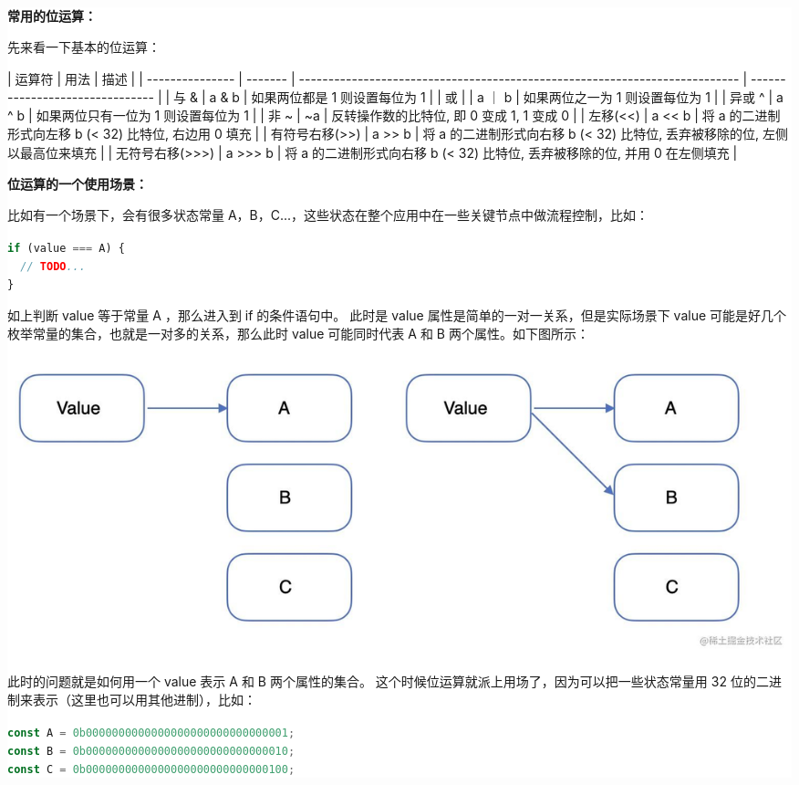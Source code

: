 **常用的位运算：**

先来看一下基本的位运算：

| 运算符          | 用法    | 描述                                                                        |
| --------------- | ------- | --------------------------------------------------------------------------- | ------------------------------- |
| 与 &            | a & b   | 如果两位都是 1 则设置每位为 1                                               |
| 或              |         | a ｜ b                                                                      | 如果两位之一为 1 则设置每位为 1 |
| 异或 ^          | a ^ b   | 如果两位只有一位为 1 则设置每位为 1                                         |
| 非 ~            | ~a      | 反转操作数的比特位, 即 0 变成 1, 1 变成 0                                   |
| 左移(<<)        | a << b  | 将 a 的二进制形式向左移 b (< 32) 比特位, 右边用 0 填充                      |
| 有符号右移(>>)  | a >> b  | 将 a 的二进制形式向右移 b (< 32) 比特位, 丢弃被移除的位, 左侧以最高位来填充 |
| 无符号右移(>>>) | a >>> b | 将 a 的二进制形式向右移 b (< 32) 比特位, 丢弃被移除的位, 并用 0 在左侧填充  |

**位运算的一个使用场景：**

比如有一个场景下，会有很多状态常量 A，B，C...，这些状态在整个应用中在一些关键节点中做流程控制，比如：

```js
if (value === A) {
  // TODO...
}
```

如上判断 value 等于常量 A ，那么进入到 if 的条件语句中。
此时是 value 属性是简单的一对一关系，但是实际场景下 value 可能是好几个枚举常量的集合，也就是一对多的关系，那么此时 value 可能同时代表 A 和 B 两个属性。如下图所示：

![8-3-2.jpg](img/19/2.jpg)

此时的问题就是如何用一个 value 表示 A 和 B 两个属性的集合。
这个时候位运算就派上用场了，因为可以把一些状态常量用 32 位的二进制来表示（这里也可以用其他进制），比如：

```js
const A = 0b0000000000000000000000000000001;
const B = 0b0000000000000000000000000000010;
const C = 0b0000000000000000000000000000100;
```
